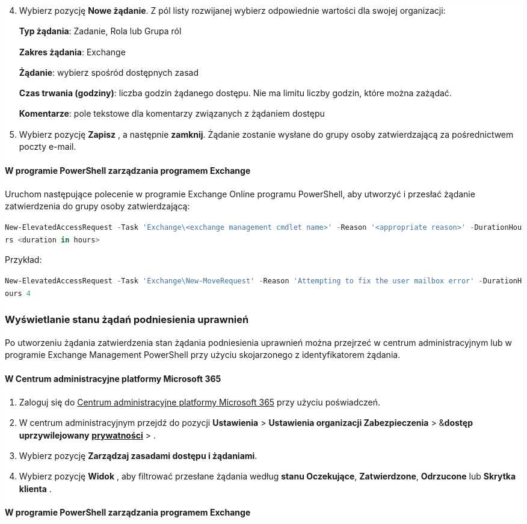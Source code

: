 4. Wybierz pozycję **Nowe żądanie**. Z pól listy rozwijanej wybierz odpowiednie wartości dla swojej organizacji:

    **Typ żądania**: Zadanie, Rola lub Grupa ról

    **Zakres żądania**: Exchange

    **Żądanie**: wybierz spośród dostępnych zasad

    **Czas trwania (godziny)**: liczba godzin żądanego dostępu. Nie ma limitu liczby godzin, które można zażądać.

    **Komentarze**: pole tekstowe dla komentarzy związanych z żądaniem dostępu

5. Wybierz pozycję **Zapisz** , a następnie **zamknij**. Żądanie zostanie wysłane do grupy osoby zatwierdzającą za pośrednictwem poczty e-mail.

#### <a name="in-exchange-management-powershell"></a>W programie PowerShell zarządzania programem Exchange

Uruchom następujące polecenie w programie Exchange Online programu PowerShell, aby utworzyć i przesłać żądanie zatwierdzenia do grupy osoby zatwierdzającą:

```PowerShell
New-ElevatedAccessRequest -Task 'Exchange\<exchange management cmdlet name>' -Reason '<appropriate reason>' -DurationHours <duration in hours>
```

Przykład:

```PowerShell
New-ElevatedAccessRequest -Task 'Exchange\New-MoveRequest' -Reason 'Attempting to fix the user mailbox error' -DurationHours 4
```

### <a name="view-status-of-elevation-requests"></a>Wyświetlanie stanu żądań podniesienia uprawnień

Po utworzeniu żądania zatwierdzenia stan żądania podniesienia uprawnień można przejrzeć w centrum administracyjnym lub w programie Exchange Management PowerShell przy użyciu skojarzonego z identyfikatorem żądania.

#### <a name="in-the-microsoft-365-admin-center"></a>W Centrum administracyjne platformy Microsoft 365

1. Zaloguj się do [Centrum administracyjne platformy Microsoft 365](https://admin.microsoft.com) przy użyciu poświadczeń.

2. W centrum administracyjnym przejdź do pozycji **Ustawienia** > **Ustawienia organizacji Zabezpieczenia** >  &**dostęp uprzywilejowany** <a href="https://go.microsoft.com/fwlink/p/?linkid=2072756" target="_blank">**prywatności**</a> > .

3. Wybierz pozycję **Zarządzaj zasadami dostępu i żądaniami**.

4. Wybierz pozycję **Widok** , aby filtrować przesłane żądania według **stanu Oczekujące**, **Zatwierdzone**, **Odrzucone** lub **Skrytka klienta** .

#### <a name="in-exchange-management-powershell"></a>W programie PowerShell zarządzania programem Exchange
